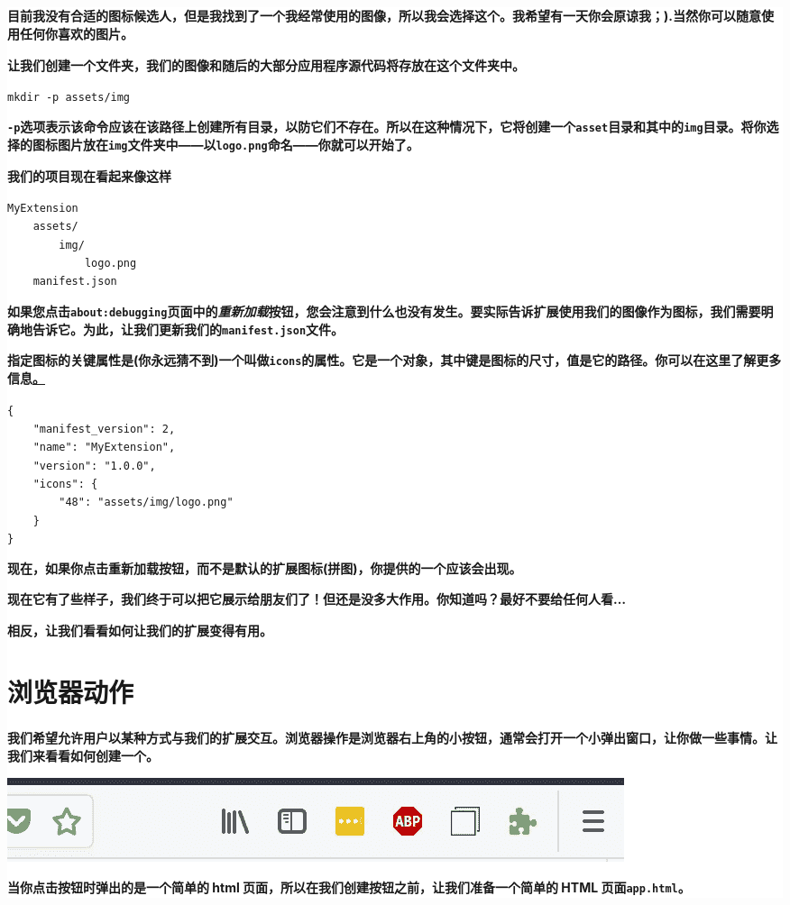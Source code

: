 **目前我没有合适的图标候选人，但是我找到了一个我经常使用的图像，所以我会选择这个。我希望有一天你会原谅我；).当然你可以随意使用任何你喜欢的图片。**

**让我们创建一个文件夹，我们的图像和随后的大部分应用程序源代码将存放在这个文件夹中。**

```
mkdir -p assets/img
```

**`-p`选项表示该命令应该在该路径上创建所有目录，以防它们不存在。所以在这种情况下，它将创建一个`asset`目录和其中的`img`目录。将你选择的图标图片放在`img`文件夹中——以`logo.png`命名——你就可以开始了。**

**我们的项目现在看起来像这样**

```
MyExtension
    assets/
        img/
            logo.png
    manifest.json
```

**如果您点击`about:debugging`页面中的*重新加载*按钮，您会注意到什么也没有发生。要实际告诉扩展使用我们的图像作为图标，我们需要明确地告诉它。为此，让我们更新我们的`manifest.json`文件。**

**指定图标的关键属性是(你永远猜不到)一个叫做`icons`的属性。它是一个对象，其中键是图标的尺寸，值是它的路径。你可以在这里了解更多信息[。](https://developer.mozilla.org/en-US/docs/Mozilla/Add-ons/WebExtensions/manifest.json/icons)**

```
{
    "manifest_version": 2,
    "name": "MyExtension",
    "version": "1.0.0",
    "icons": {
        "48": "assets/img/logo.png"
    }
}
```

**现在，如果你点击重新加载按钮，而不是默认的扩展图标(拼图)，你提供的一个应该会出现。**

**现在它有了些样子，我们终于可以把它展示给朋友们了！但还是没多大作用。你知道吗？最好不要给任何人看…**

**相反，让我们看看如何让我们的扩展变得有用。**

# **浏览器动作**

**我们希望允许用户以某种方式与我们的扩展交互。浏览器操作是浏览器右上角的小按钮，通常会打开一个小弹出窗口，让你做一些事情。让我们来看看如何创建一个。**

**![](img/ee06c823ce921aa9539ff8062cb467c7.png)**

**当你点击按钮时弹出的是一个简单的 html 页面，所以在我们创建按钮之前，让我们准备一个简单的 HTML 页面`app.html`。**
